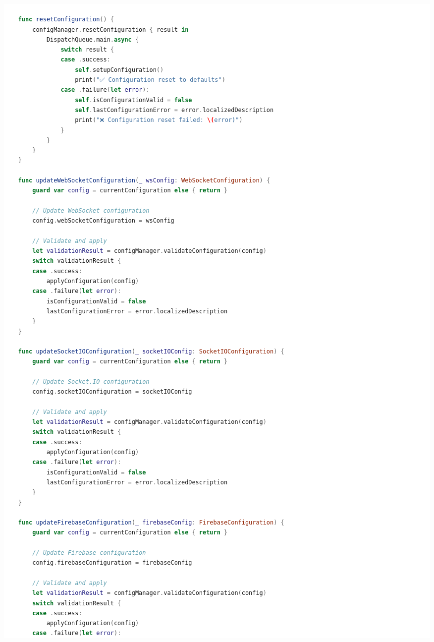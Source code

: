 ```swift
    
    func resetConfiguration() {
        configManager.resetConfiguration { result in
            DispatchQueue.main.async {
                switch result {
                case .success:
                    self.setupConfiguration()
                    print("✅ Configuration reset to defaults")
                case .failure(let error):
                    self.isConfigurationValid = false
                    self.lastConfigurationError = error.localizedDescription
                    print("❌ Configuration reset failed: \(error)")
                }
            }
        }
    }
    
    func updateWebSocketConfiguration(_ wsConfig: WebSocketConfiguration) {
        guard var config = currentConfiguration else { return }
        
        // Update WebSocket configuration
        config.webSocketConfiguration = wsConfig
        
        // Validate and apply
        let validationResult = configManager.validateConfiguration(config)
        switch validationResult {
        case .success:
            applyConfiguration(config)
        case .failure(let error):
            isConfigurationValid = false
            lastConfigurationError = error.localizedDescription
        }
    }
    
    func updateSocketIOConfiguration(_ socketIOConfig: SocketIOConfiguration) {
        guard var config = currentConfiguration else { return }
        
        // Update Socket.IO configuration
        config.socketIOConfiguration = socketIOConfig
        
        // Validate and apply
        let validationResult = configManager.validateConfiguration(config)
        switch validationResult {
        case .success:
            applyConfiguration(config)
        case .failure(let error):
            isConfigurationValid = false
            lastConfigurationError = error.localizedDescription
        }
    }
    
    func updateFirebaseConfiguration(_ firebaseConfig: FirebaseConfiguration) {
        guard var config = currentConfiguration else { return }
        
        // Update Firebase configuration
        config.firebaseConfiguration = firebaseConfig
        
        // Validate and apply
        let validationResult = configManager.validateConfiguration(config)
        switch validationResult {
        case .success:
            applyConfiguration(config)
        case .failure(let error):
```